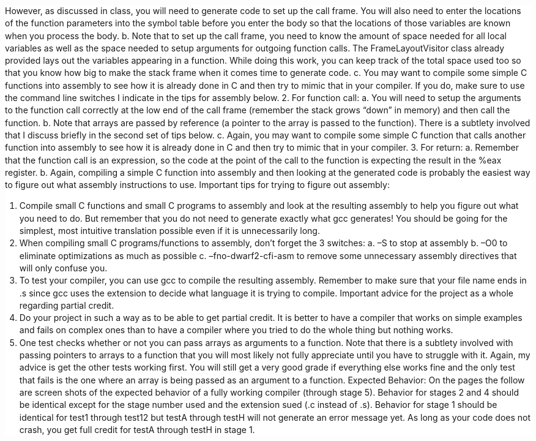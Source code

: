 However, as discussed in class, you will need to generate code to set up the call frame.
You will also need to enter the locations of the function parameters into the symbol
table before you enter the body so that the locations of those variables are known when
you process the body.
b. Note that to set up the call frame, you need to know the amount of space needed for all
local variables as well as the space needed to setup arguments for outgoing function
calls. The FrameLayoutVisitor class already provided lays out the variables appearing in
a function. While doing this work, you can keep track of the total space used too so that
you know how big to make the stack frame when it comes time to generate code.
c. You may want to compile some simple C functions into assembly to see how it is already
done in C and then try to mimic that in your compiler. If you do, make sure to use the
command line switches I indicate in the tips for assembly below.
2. For function call:
a. You will need to setup the arguments to the function call correctly at the low end of the
call frame (remember the stack grows “down” in memory) and then call the function.
b. Note that arrays are passed by reference (a pointer to the array is passed to the
function). There is a subtlety involved that I discuss briefly in the second set of tips
below.
c. Again, you may want to compile some simple C function that calls another function into
assembly to see how it is already done in C and then try to mimic that in your compiler.
3. For return:
a. Remember that the function call is an expression, so the code at the point of the call to
the function is expecting the result in the %eax register.
b. Again, compiling a simple C function into assembly and then looking at the generated
code is probably the easiest way to figure out what assembly instructions to use.
Important tips for trying to figure out assembly:
1. Compile small C functions and small C programs to assembly and look at the resulting assembly
to help you figure out what you need to do. But remember that you do not need to generate
exactly what gcc generates! You should be going for the simplest, most intuitive translation
possible even if it is unnecessarily long.
2. When compiling small C programs/functions to assembly, don’t forget the 3 switches:
a. –S to stop at assembly
b. –O0 to eliminate optimizations as much as possible
c. –fno-dwarf2-cfi-asm to remove some unnecessary assembly directives that will only
confuse you.
3. To test your compiler, you can use gcc to compile the resulting assembly. Remember to make
sure that your file name ends in .s since gcc uses the extension to decide what language it is
trying to compile. 
Important advice for the project as a whole regarding partial credit.
1. Do your project in such a way as to be able to get partial credit. It is better to have a compiler
that works on simple examples and fails on complex ones than to have a compiler where you
tried to do the whole thing but nothing works.
2. One test checks whether or not you can pass arrays as arguments to a function. Note that there
is a subtlety involved with passing pointers to arrays to a function that you will most likely not
fully appreciate until you have to struggle with it. Again, my advice is get the other tests
working first. You will still get a very good grade if everything else works fine and the only test
that fails is the one where an array is being passed as an argument to a function.
Expected Behavior:
On the pages the follow are screen shots of the expected behavior of a fully working compiler (through
stage 5). Behavior for stages 2 and 4 should be identical except for the stage number used and the
extension sued (.c instead of .s). Behavior for stage 1 should be identical for test1 through test12 but
testA through testH will not generate an error message yet. As long as your code does not crash, you
get full credit for testA through testH in stage 1.
 